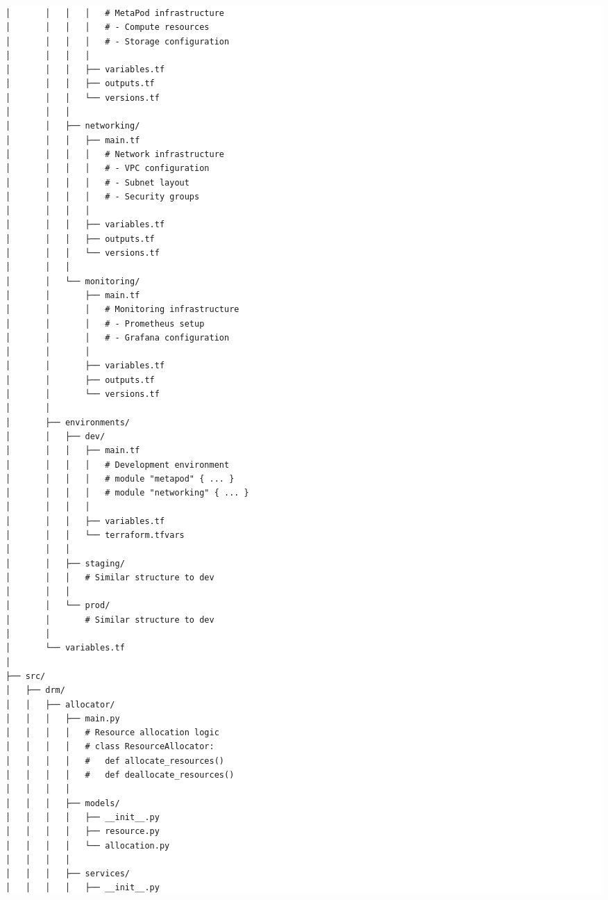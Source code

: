 ```
│       │   │   │   # MetaPod infrastructure
│       │   │   │   # - Compute resources
│       │   │   │   # - Storage configuration
│       │   │   │
│       │   │   ├── variables.tf
│       │   │   ├── outputs.tf
│       │   │   └── versions.tf
│       │   │
│       │   ├── networking/
│       │   │   ├── main.tf
│       │   │   │   # Network infrastructure
│       │   │   │   # - VPC configuration
│       │   │   │   # - Subnet layout
│       │   │   │   # - Security groups
│       │   │   │
│       │   │   ├── variables.tf
│       │   │   ├── outputs.tf
│       │   │   └── versions.tf
│       │   │
│       │   └── monitoring/
│       │       ├── main.tf
│       │       │   # Monitoring infrastructure
│       │       │   # - Prometheus setup
│       │       │   # - Grafana configuration
│       │       │
│       │       ├── variables.tf
│       │       ├── outputs.tf
│       │       └── versions.tf
│       │
│       ├── environments/
│       │   ├── dev/
│       │   │   ├── main.tf
│       │   │   │   # Development environment
│       │   │   │   # module "metapod" { ... }
│       │   │   │   # module "networking" { ... }
│       │   │   │
│       │   │   ├── variables.tf
│       │   │   └── terraform.tfvars
│       │   │
│       │   ├── staging/
│       │   │   # Similar structure to dev
│       │   │
│       │   └── prod/
│       │       # Similar structure to dev
│       │
│       └── variables.tf
│
├── src/
│   ├── drm/
│   │   ├── allocator/
│   │   │   ├── main.py
│   │   │   │   # Resource allocation logic
│   │   │   │   # class ResourceAllocator:
│   │   │   │   #   def allocate_resources()
│   │   │   │   #   def deallocate_resources()
│   │   │   │
│   │   │   ├── models/
│   │   │   │   ├── __init__.py
│   │   │   │   ├── resource.py
│   │   │   │   └── allocation.py
│   │   │   │
│   │   │   ├── services/
│   │   │   │   ├── __init__.py
```